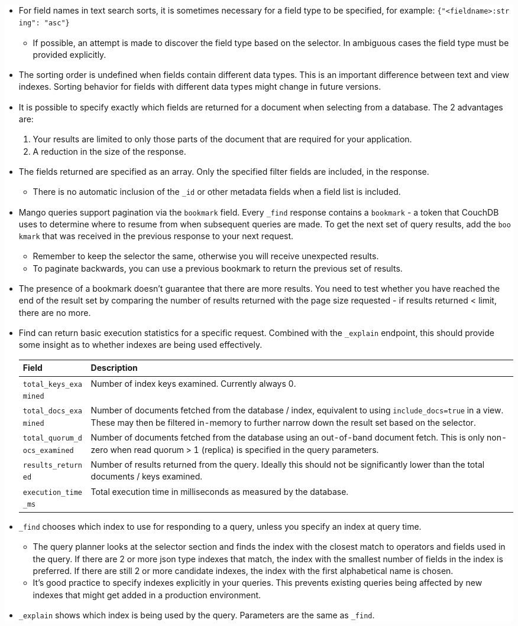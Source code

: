 - For field names in text search sorts, it is sometimes necessary for a field type to be specified, for example: `{"<fieldname>:string": "asc"}`
    - If possible, an attempt is made to discover the field type based on the selector. In ambiguous cases the field type must be provided explicitly.
- The sorting order is undefined when fields contain different data types. This is an important difference between text and view indexes. Sorting behavior for fields with different data types might change in future versions.
- It is possible to specify exactly which fields are returned for a document when selecting from a database. The 2 advantages are:
    1. Your results are limited to only those parts of the document that are required for your application.
    2. A reduction in the size of the response.
- The fields returned are specified as an array. Only the specified filter fields are included, in the response. 
    - There is no automatic inclusion of the `_id` or other metadata fields when a field list is included.
- Mango queries support pagination via the `bookmark` field. Every `_find` response contains a `bookmark` - a token that CouchDB uses to determine where to resume from when subsequent queries are made. To get the next set of query results, add the `bookmark` that was received in the previous response to your next request. 
    - Remember to keep the selector the same, otherwise you will receive unexpected results. 
    - To paginate backwards, you can use a previous bookmark to return the previous set of results.
- The presence of a bookmark doesn’t guarantee that there are more results. You need to test whether you have reached the end of the result set by comparing the number of results returned with the page size requested - if results returned < limit, there are no more.
- Find can return basic execution statistics for a specific request. Combined with the `_explain` endpoint, this should provide some insight as to whether indexes are being used effectively.

    Field | 	Description
    --|--
    `total_keys_examined` |	Number of index keys examined. Currently always 0.
    `total_docs_examined` |	Number of documents fetched from the database / index, equivalent to using `include_docs=true` in a view. These may then be filtered in-memory to further narrow down the result set based on the selector.
    `total_quorum_docs_examined` |	Number of documents fetched from the database using an out-of-band document fetch. This is only non-zero when read quorum > 1 (replica) is specified in the query parameters.
    `results_returned` |	Number of results returned from the query. Ideally this should not be significantly lower than the total documents / keys examined.
    `execution_time_ms` |	Total execution time in milliseconds as measured by the database.

- `_find` chooses which index to use for responding to a query, unless you specify an index at query time.
    - The query planner looks at the selector section and finds the index with the closest match to operators and fields used in the query. If there are 2 or more json type indexes that match, the index with the smallest number of fields in the index is preferred. If there are still 2 or more candidate indexes, the index with the first alphabetical name is chosen.
    - It’s good practice to specify indexes explicitly in your queries. This prevents existing queries being affected by new indexes that might get added in a production environment.

- `_explain` shows which index is being used by the query. Parameters are the same as `_find`.